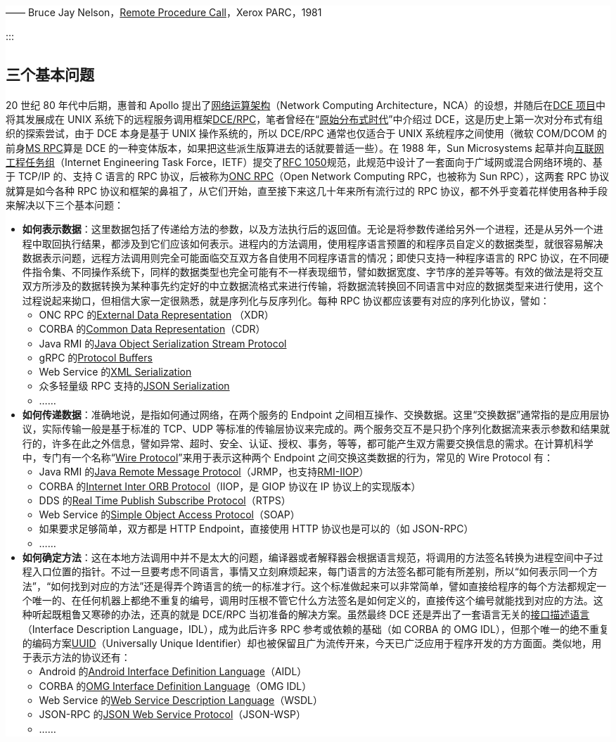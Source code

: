 —— Bruce Jay Nelson，[Remote Procedure Call](http://www.bitsavers.org/pdf/xerox/parc/techReports/CSL-81-9_Remote_Procedure_Call.pdf)，Xerox PARC，1981

:::

## 三个基本问题

20 世纪 80 年代中后期，惠普和 Apollo 提出了[网络运算架构](https://en.wikipedia.org/wiki/Network_Computing_System)（Network Computing Architecture，NCA）的设想，并随后在[DCE 项目](https://en.wikipedia.org/wiki/Distributed_Computing_Environment)中将其发展成在 UNIX 系统下的远程服务调用框架[DCE/RPC](https://zh.wikipedia.org/wiki/DCE/RPC)，笔者曾经在“[原始分布式时代](/architecture/architect-history/primitive-distribution.html)”中介绍过 DCE，这是历史上第一次对分布式有组织的探索尝试，由于 DCE 本身是基于 UNIX 操作系统的，所以 DCE/RPC 通常也仅适合于 UNIX 系统程序之间使用（微软 COM/DCOM 的前身[MS RPC](https://en.wikipedia.org/wiki/Microsoft_RPC)算是 DCE 的一种变体版本，如果把这些派生版算进去的话就要普适一些）。在 1988 年，Sun Microsystems 起草并向[互联网工程任务组](https://en.wikipedia.org/wiki/Internet_Engineering_Task_Force)（Internet Engineering Task Force，IETF）提交了[RFC 1050](https://tools.ietf.org/html/rfc1050)规范，此规范中设计了一套面向于广域网或混合网络环境的、基于 TCP/IP 的、支持 C 语言的 RPC 协议，后被称为[ONC RPC](https://en.wikipedia.org/wiki/Open_Network_Computing_Remote_Procedure_Call)（Open Network Computing RPC，也被称为 Sun RPC），这两套 RPC 协议就算是如今各种 RPC 协议和框架的鼻祖了，从它们开始，直至接下来这几十年来所有流行过的 RPC 协议，都不外乎变着花样使用各种手段来解决以下三个基本问题：

- **如何表示数据**：这里数据包括了传递给方法的参数，以及方法执行后的返回值。无论是将参数传递给另外一个进程，还是从另外一个进程中取回执行结果，都涉及到它们应该如何表示。进程内的方法调用，使用程序语言预置的和程序员自定义的数据类型，就很容易解决数据表示问题，远程方法调用则完全可能面临交互双方各自使用不同程序语言的情况；即使只支持一种程序语言的 RPC 协议，在不同硬件指令集、不同操作系统下，同样的数据类型也完全可能有不一样表现细节，譬如数据宽度、字节序的差异等等。有效的做法是将交互双方所涉及的数据转换为某种事先约定好的中立数据流格式来进行传输，将数据流转换回不同语言中对应的数据类型来进行使用，这个过程说起来拗口，但相信大家一定很熟悉，就是序列化与反序列化。每种 RPC 协议都应该要有对应的序列化协议，譬如：
  - ONC RPC 的[External Data Representation](https://en.wikipedia.org/wiki/External_Data_Representation) （XDR）
  - CORBA 的[Common Data Representation](https://en.wikipedia.org/wiki/Common_Data_Representation)（CDR）
  - Java RMI 的[Java Object Serialization Stream Protocol](https://docs.oracle.com/javase/8/docs/platform/serialization/spec/protocol.html#a10258)
  - gRPC 的[Protocol Buffers](https://developers.google.com/protocol-buffers)
  - Web Service 的[XML Serialization](https://docs.microsoft.com/en-us/dotnet/standard/serialization/xml-serialization-with-xml-web-services)
  - 众多轻量级 RPC 支持的[JSON Serialization](https://tools.ietf.org/html/rfc7159)
  - ……
- **如何传递数据**：准确地说，是指如何通过网络，在两个服务的 Endpoint 之间相互操作、交换数据。这里“交换数据”通常指的是应用层协议，实际传输一般是基于标准的 TCP、UDP 等标准的传输层协议来完成的。两个服务交互不是只扔个序列化数据流来表示参数和结果就行的，许多在此之外信息，譬如异常、超时、安全、认证、授权、事务，等等，都可能产生双方需要交换信息的需求。在计算机科学中，专门有一个名称“[Wire Protocol](https://en.wikipedia.org/wiki/Wire_protocol)”来用于表示这种两个 Endpoint 之间交换这类数据的行为，常见的 Wire Protocol 有：
  - Java RMI 的[Java Remote Message Protocol](https://docs.oracle.com/javase/8/docs/platform/rmi/spec/rmi-protocol3.html)（JRMP，也支持[RMI-IIOP](https://zh.wikipedia.org/w/index.php?title=RMI-IIOP&action=edit&redlink=1)）
  - CORBA 的[Internet Inter ORB Protocol](https://en.wikipedia.org/wiki/General_Inter-ORB_Protocol)（IIOP，是 GIOP 协议在 IP 协议上的实现版本）
  - DDS 的[Real Time Publish Subscribe Protocol](https://en.wikipedia.org/wiki/Data_Distribution_Service)（RTPS）
  - Web Service 的[Simple Object Access Protocol](https://en.wikipedia.org/wiki/SOAP)（SOAP）
  - 如果要求足够简单，双方都是 HTTP Endpoint，直接使用 HTTP 协议也是可以的（如 JSON-RPC）
  - ……
- **如何确定方法**：这在本地方法调用中并不是太大的问题，编译器或者解释器会根据语言规范，将调用的方法签名转换为进程空间中子过程入口位置的指针。不过一旦要考虑不同语言，事情又立刻麻烦起来，每门语言的方法签名都可能有所差别，所以“如何表示同一个方法”，“如何找到对应的方法”还是得弄个跨语言的统一的标准才行。这个标准做起来可以非常简单，譬如直接给程序的每个方法都规定一个唯一的、在任何机器上都绝不重复的编号，调用时压根不管它什么方法签名是如何定义的，直接传这个编号就能找到对应的方法。这种听起既粗鲁又寒碜的办法，还真的就是 DCE/RPC 当初准备的解决方案。虽然最终 DCE 还是弄出了一套语言无关的[接口描述语言](https://en.wikipedia.org/wiki/Interface_description_language)（Interface Description Language，IDL），成为此后许多 RPC 参考或依赖的基础（如 CORBA 的 OMG IDL），但那个唯一的绝不重复的编码方案[UUID](https://en.wikipedia.org/wiki/Universally_unique_identifier)（Universally Unique Identifier）却也被保留且广为流传开来，今天已广泛应用于程序开发的方方面面。类似地，用于表示方法的协议还有：
  - Android 的[Android Interface Definition Language](https://developer.android.com/guide/components/aidl)（AIDL）
  - CORBA 的[OMG Interface Definition Language](https://www.omg.org/spec/IDL)（OMG IDL）
  - Web Service 的[Web Service Description Language](https://zh.wikipedia.org/wiki/WSDL)（WSDL）
  - JSON-RPC 的[JSON Web Service Protocol](https://en.wikipedia.org/wiki/JSON-WSP)（JSON-WSP）
  - ……
